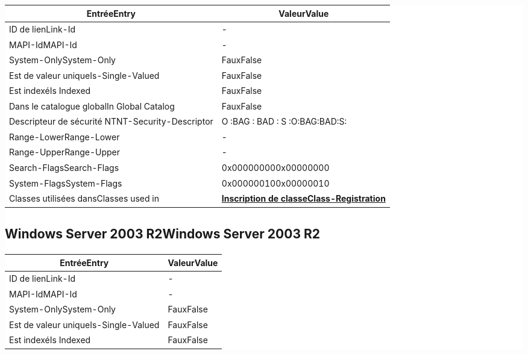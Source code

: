 

| <span data-ttu-id="9291c-153">Entrée</span><span class="sxs-lookup"><span data-stu-id="9291c-153">Entry</span></span> | <span data-ttu-id="9291c-154">Valeur</span><span class="sxs-lookup"><span data-stu-id="9291c-154">Value</span></span> |
|------------------------|--------------------------------------------------------------|
| <span data-ttu-id="9291c-155">ID de lien</span><span class="sxs-lookup"><span data-stu-id="9291c-155">Link-Id</span></span>                | \-                                                           |
| <span data-ttu-id="9291c-156">MAPI-Id</span><span class="sxs-lookup"><span data-stu-id="9291c-156">MAPI-Id</span></span>                | \-                                                           |
| <span data-ttu-id="9291c-157">System-Only</span><span class="sxs-lookup"><span data-stu-id="9291c-157">System-Only</span></span>            | <span data-ttu-id="9291c-158">Faux</span><span class="sxs-lookup"><span data-stu-id="9291c-158">False</span></span>                                                        |
| <span data-ttu-id="9291c-159">Est de valeur unique</span><span class="sxs-lookup"><span data-stu-id="9291c-159">Is-Single-Valued</span></span>       | <span data-ttu-id="9291c-160">Faux</span><span class="sxs-lookup"><span data-stu-id="9291c-160">False</span></span>                                                        |
| <span data-ttu-id="9291c-161">Est indexé</span><span class="sxs-lookup"><span data-stu-id="9291c-161">Is Indexed</span></span>             | <span data-ttu-id="9291c-162">Faux</span><span class="sxs-lookup"><span data-stu-id="9291c-162">False</span></span>                                                        |
| <span data-ttu-id="9291c-163">Dans le catalogue global</span><span class="sxs-lookup"><span data-stu-id="9291c-163">In Global Catalog</span></span>      | <span data-ttu-id="9291c-164">Faux</span><span class="sxs-lookup"><span data-stu-id="9291c-164">False</span></span>                                                        |
| <span data-ttu-id="9291c-165">Descripteur de sécurité NT</span><span class="sxs-lookup"><span data-stu-id="9291c-165">NT-Security-Descriptor</span></span> | <span data-ttu-id="9291c-166">O :BAG : BAD : S :</span><span class="sxs-lookup"><span data-stu-id="9291c-166">O:BAG:BAD:S:</span></span>                                                 |
| <span data-ttu-id="9291c-167">Range-Lower</span><span class="sxs-lookup"><span data-stu-id="9291c-167">Range-Lower</span></span>            | \-                                                           |
| <span data-ttu-id="9291c-168">Range-Upper</span><span class="sxs-lookup"><span data-stu-id="9291c-168">Range-Upper</span></span>            | \-                                                           |
| <span data-ttu-id="9291c-169">Search-Flags</span><span class="sxs-lookup"><span data-stu-id="9291c-169">Search-Flags</span></span>           | <span data-ttu-id="9291c-170">0x00000000</span><span class="sxs-lookup"><span data-stu-id="9291c-170">0x00000000</span></span>                                                   |
| <span data-ttu-id="9291c-171">System-Flags</span><span class="sxs-lookup"><span data-stu-id="9291c-171">System-Flags</span></span>           | <span data-ttu-id="9291c-172">0x00000010</span><span class="sxs-lookup"><span data-stu-id="9291c-172">0x00000010</span></span>                                                   |
| <span data-ttu-id="9291c-173">Classes utilisées dans</span><span class="sxs-lookup"><span data-stu-id="9291c-173">Classes used in</span></span>        | [<span data-ttu-id="9291c-174">**Inscription de classe**</span><span class="sxs-lookup"><span data-stu-id="9291c-174">**Class-Registration**</span></span>](c-classregistration.md)<br/> |



## <a name="windows-server-2003-r2"></a><span data-ttu-id="9291c-175">Windows Server 2003 R2</span><span class="sxs-lookup"><span data-stu-id="9291c-175">Windows Server 2003 R2</span></span>



| <span data-ttu-id="9291c-176">Entrée</span><span class="sxs-lookup"><span data-stu-id="9291c-176">Entry</span></span> | <span data-ttu-id="9291c-177">Valeur</span><span class="sxs-lookup"><span data-stu-id="9291c-177">Value</span></span> |
|------------------------|--------------------------------------------------------------|
| <span data-ttu-id="9291c-178">ID de lien</span><span class="sxs-lookup"><span data-stu-id="9291c-178">Link-Id</span></span>                | \-                                                           |
| <span data-ttu-id="9291c-179">MAPI-Id</span><span class="sxs-lookup"><span data-stu-id="9291c-179">MAPI-Id</span></span>                | \-                                                           |
| <span data-ttu-id="9291c-180">System-Only</span><span class="sxs-lookup"><span data-stu-id="9291c-180">System-Only</span></span>            | <span data-ttu-id="9291c-181">Faux</span><span class="sxs-lookup"><span data-stu-id="9291c-181">False</span></span>                                                        |
| <span data-ttu-id="9291c-182">Est de valeur unique</span><span class="sxs-lookup"><span data-stu-id="9291c-182">Is-Single-Valued</span></span>       | <span data-ttu-id="9291c-183">Faux</span><span class="sxs-lookup"><span data-stu-id="9291c-183">False</span></span>                                                        |
| <span data-ttu-id="9291c-184">Est indexé</span><span class="sxs-lookup"><span data-stu-id="9291c-184">Is Indexed</span></span>             | <span data-ttu-id="9291c-185">Faux</span><span class="sxs-lookup"><span data-stu-id="9291c-185">False</span></span>                                                        |